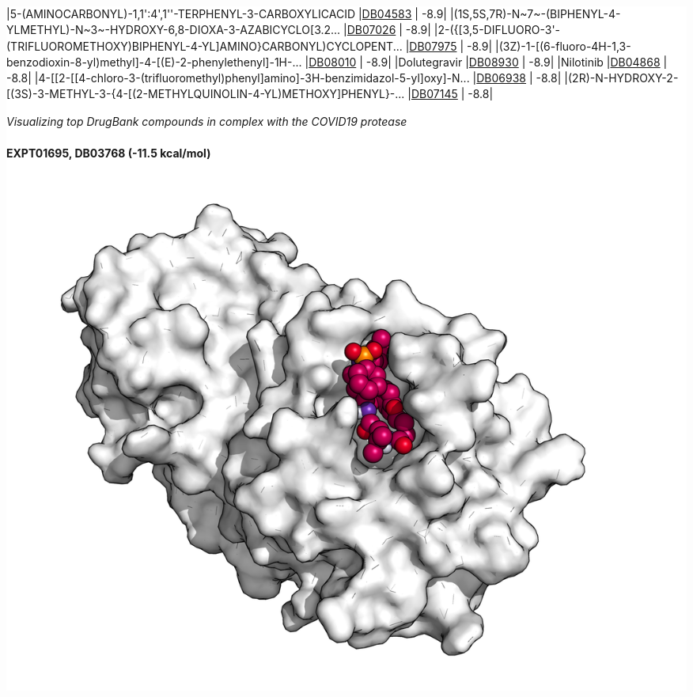 |5-(AMINOCARBONYL)-1,1':4',1''-TERPHENYL-3-CARBOXYLICACID                         |[DB04583](https://www.drugbank.ca/drugs/DB04583) |     -8.9|
|(1S,5S,7R)-N~7~-(BIPHENYL-4-YLMETHYL)-N~3~-HYDROXY-6,8-DIOXA-3-AZABICYCLO[3.2... |[DB07026](https://www.drugbank.ca/drugs/DB07026) |     -8.9|
|2-({[3,5-DIFLUORO-3'-(TRIFLUOROMETHOXY)BIPHENYL-4-YL]AMINO}CARBONYL)CYCLOPENT... |[DB07975](https://www.drugbank.ca/drugs/DB07975) |     -8.9|
|(3Z)-1-[(6-fluoro-4H-1,3-benzodioxin-8-yl)methyl]-4-[(E)-2-phenylethenyl]-1H-... |[DB08010](https://www.drugbank.ca/drugs/DB08010) |     -8.9|
|Dolutegravir                                                                     |[DB08930](https://www.drugbank.ca/drugs/DB08930) |     -8.9|
|Nilotinib                                                                        |[DB04868](https://www.drugbank.ca/drugs/DB04868) |     -8.8|
|4-[[2-[[4-chloro-3-(trifluoromethyl)phenyl]amino]-3H-benzimidazol-5-yl]oxy]-N... |[DB06938](https://www.drugbank.ca/drugs/DB06938) |     -8.8|
|(2R)-N-HYDROXY-2-[(3S)-3-METHYL-3-{4-[(2-METHYLQUINOLIN-4-YL)METHOXY]PHENYL}-... |[DB07145](https://www.drugbank.ca/drugs/DB07145) |     -8.8|



*Visualizing top DrugBank compounds in complex with the COVID19 protease*


#### EXPT01695, DB03768 (-11.5 kcal/mol)
![](nano_drugbank/images/docked_DB03768.pdbqt.png)
